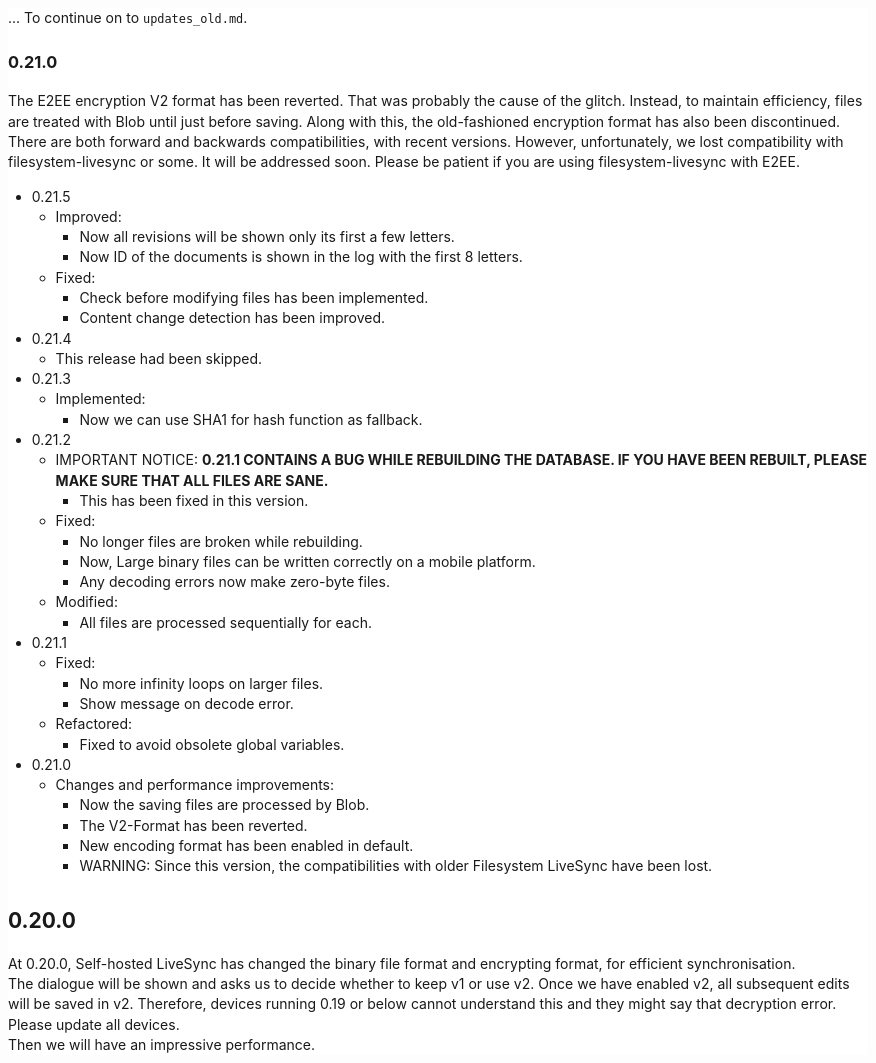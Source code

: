... To continue on to `updates_old.md`.

### 0.21.0

The E2EE encryption V2 format has been reverted. That was probably the cause of the glitch.
Instead, to maintain efficiency, files are treated with Blob until just before saving. Along with this, the old-fashioned encryption format has also been discontinued.
There are both forward and backwards compatibilities, with recent versions. However, unfortunately, we lost compatibility with filesystem-livesync or some.
It will be addressed soon. Please be patient if you are using filesystem-livesync with E2EE.

- 0.21.5
    - Improved:
        - Now all revisions will be shown only its first a few letters.
        - Now ID of the documents is shown in the log with the first 8 letters.
    - Fixed:
        - Check before modifying files has been implemented.
        - Content change detection has been improved.
- 0.21.4
    - This release had been skipped.
- 0.21.3
    - Implemented:
        - Now we can use SHA1 for hash function as fallback.
- 0.21.2
    - IMPORTANT NOTICE: **0.21.1 CONTAINS A BUG WHILE REBUILDING THE DATABASE. IF YOU HAVE BEEN REBUILT, PLEASE MAKE SURE THAT ALL FILES ARE SANE.**
        - This has been fixed in this version.
    - Fixed:
        - No longer files are broken while rebuilding.
        - Now, Large binary files can be written correctly on a mobile platform.
        - Any decoding errors now make zero-byte files.
    - Modified:
        - All files are processed sequentially for each.
- 0.21.1
    - Fixed:
        - No more infinity loops on larger files.
        - Show message on decode error.
    - Refactored:
        - Fixed to avoid obsolete global variables.
- 0.21.0
    - Changes and performance improvements:
        - Now the saving files are processed by Blob.
        - The V2-Format has been reverted.
        - New encoding format has been enabled in default.
        - WARNING: Since this version, the compatibilities with older Filesystem LiveSync have been lost.

## 0.20.0

At 0.20.0, Self-hosted LiveSync has changed the binary file format and encrypting format, for efficient synchronisation.  
The dialogue will be shown and asks us to decide whether to keep v1 or use v2. Once we have enabled v2, all subsequent edits will be saved in v2. Therefore, devices running 0.19 or below cannot understand this and they might say that decryption error. Please update all devices.  
Then we will have an impressive performance.
